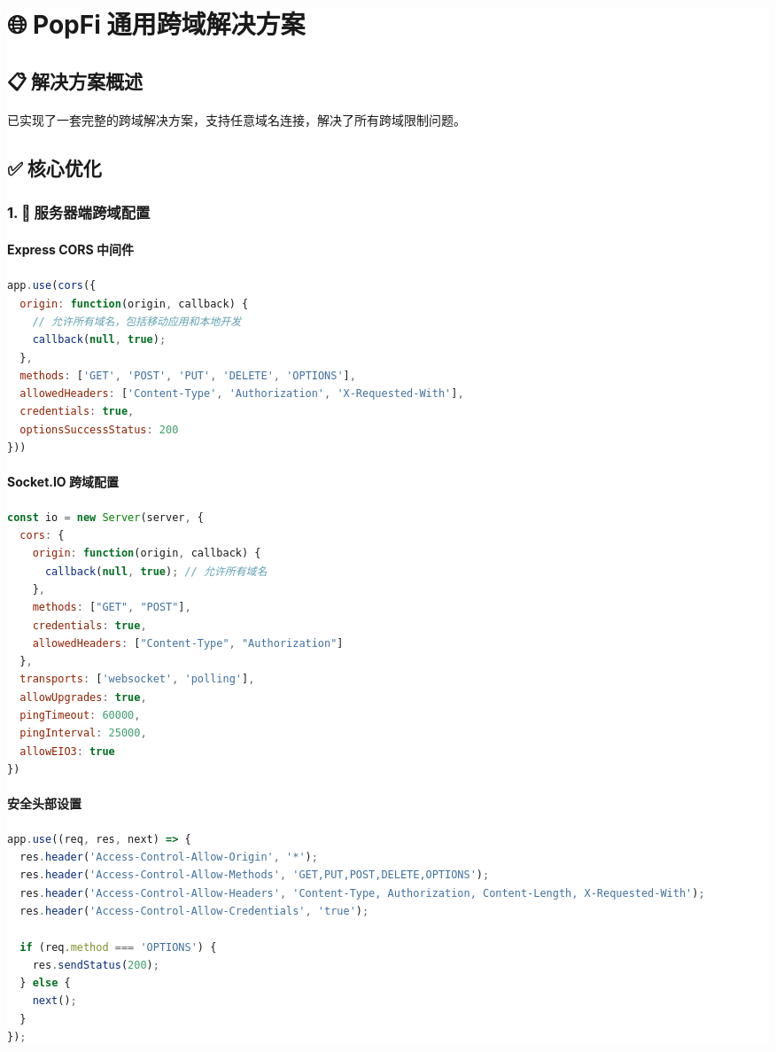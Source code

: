 # 🌐 PopFi 通用跨域解决方案

## 📋 解决方案概述

已实现了一套完整的跨域解决方案，支持任意域名连接，解决了所有跨域限制问题。

## ✅ 核心优化

### 1. 🔧 服务器端跨域配置

#### Express CORS 中间件
```javascript
app.use(cors({
  origin: function(origin, callback) {
    // 允许所有域名，包括移动应用和本地开发
    callback(null, true);
  },
  methods: ['GET', 'POST', 'PUT', 'DELETE', 'OPTIONS'],
  allowedHeaders: ['Content-Type', 'Authorization', 'X-Requested-With'],
  credentials: true,
  optionsSuccessStatus: 200
}))
```

#### Socket.IO 跨域配置
```javascript
const io = new Server(server, {
  cors: {
    origin: function(origin, callback) {
      callback(null, true); // 允许所有域名
    },
    methods: ["GET", "POST"],
    credentials: true,
    allowedHeaders: ["Content-Type", "Authorization"]
  },
  transports: ['websocket', 'polling'],
  allowUpgrades: true,
  pingTimeout: 60000,
  pingInterval: 25000,
  allowEIO3: true
})
```

#### 安全头部设置
```javascript
app.use((req, res, next) => {
  res.header('Access-Control-Allow-Origin', '*');
  res.header('Access-Control-Allow-Methods', 'GET,PUT,POST,DELETE,OPTIONS');
  res.header('Access-Control-Allow-Headers', 'Content-Type, Authorization, Content-Length, X-Requested-With');
  res.header('Access-Control-Allow-Credentials', 'true');
  
  if (req.method === 'OPTIONS') {
    res.sendStatus(200);
  } else {
    next();
  }
});
```
